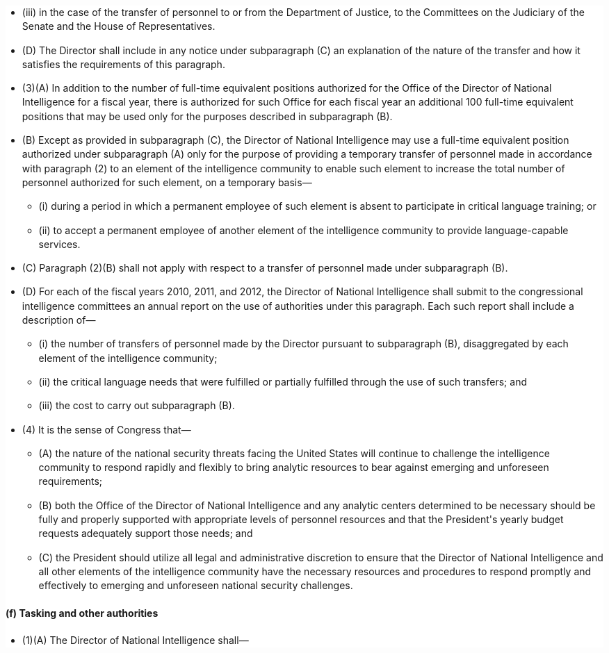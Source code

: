   * (iii) in the case of the transfer of personnel to or from the Department of Justice, to the Committees on the Judiciary of the Senate and the House of Representatives.


* (D) The Director shall include in any notice under subparagraph (C) an explanation of the nature of the transfer and how it satisfies the requirements of this paragraph.

* (3)(A) In addition to the number of full-time equivalent positions authorized for the Office of the Director of National Intelligence for a fiscal year, there is authorized for such Office for each fiscal year an additional 100 full-time equivalent positions that may be used only for the purposes described in subparagraph (B).

* (B) Except as provided in subparagraph (C), the Director of National Intelligence may use a full-time equivalent position authorized under subparagraph (A) only for the purpose of providing a temporary transfer of personnel made in accordance with paragraph (2) to an element of the intelligence community to enable such element to increase the total number of personnel authorized for such element, on a temporary basis—

  * (i) during a period in which a permanent employee of such element is absent to participate in critical language training; or

  * (ii) to accept a permanent employee of another element of the intelligence community to provide language-capable services.


* (C) Paragraph (2)(B) shall not apply with respect to a transfer of personnel made under subparagraph (B).

* (D) For each of the fiscal years 2010, 2011, and 2012, the Director of National Intelligence shall submit to the congressional intelligence committees an annual report on the use of authorities under this paragraph. Each such report shall include a description of—

  * (i) the number of transfers of personnel made by the Director pursuant to subparagraph (B), disaggregated by each element of the intelligence community;

  * (ii) the critical language needs that were fulfilled or partially fulfilled through the use of such transfers; and

  * (iii) the cost to carry out subparagraph (B).


* (4) It is the sense of Congress that—

  * (A) the nature of the national security threats facing the United States will continue to challenge the intelligence community to respond rapidly and flexibly to bring analytic resources to bear against emerging and unforeseen requirements;

  * (B) both the Office of the Director of National Intelligence and any analytic centers determined to be necessary should be fully and properly supported with appropriate levels of personnel resources and that the President's yearly budget requests adequately support those needs; and

  * (C) the President should utilize all legal and administrative discretion to ensure that the Director of National Intelligence and all other elements of the intelligence community have the necessary resources and procedures to respond promptly and effectively to emerging and unforeseen national security challenges.

#### (f) Tasking and other authorities
* (1)(A) The Director of National Intelligence shall—
